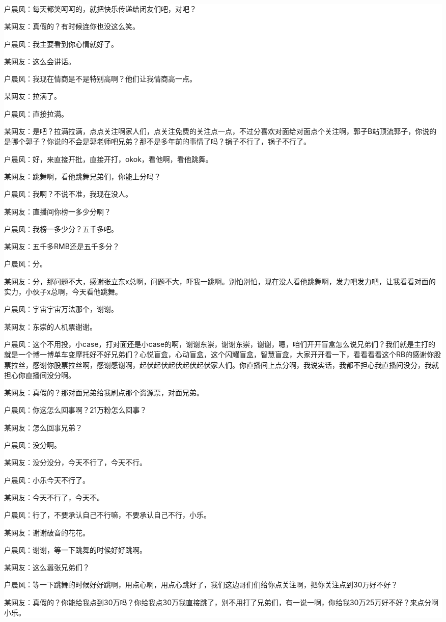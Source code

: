 户晨风：每天都笑呵呵的，就把快乐传递给闭友们吧，对吧？

某网友：真假的？有时候连你也没这么笑。

户晨风：我主要看到你心情就好了。

某网友：这么会讲话。

户晨风：我现在情商是不是特别高啊？他们让我情商高一点。

某网友：拉满了。

户晨风：直接拉满。

某网友：是吧？拉满拉满，点点关注啊家人们，点关注免费的关注点一点，不过分喜欢对面给对面点个关注啊，郭子B站顶流郭子，你说的是哪个郭子？你说的不会是郭老师吧兄弟？那不是多年前的事情了吗？锅子不行了，锅子不行了。

户晨风：好，来直接开批，直接开打，okok，看他啊，看他跳舞。

某网友：跳舞啊，看他跳舞兄弟们，你能上分吗？

户晨风：我啊？不说不准，我现在没人。

某网友：直播间你榜一多少分啊？

户晨风：我榜一多少分？五千多吧。

某网友：五千多RMB还是五千多分？

户晨风：分。

某网友：分，那问题不大，感谢张立东x总啊，问题不大，吓我一跳啊。别怕别怕，现在没人看他跳舞啊，发力吧发力吧，让我看看对面的实力，小伙子x总啊，今天看他跳舞。

户晨风：宇宙宇宙万法那个，谢谢。

某网友：东崇的人机票谢谢。

户晨风：这个不用投，小case，打对面还是小case的啊，谢谢东崇，谢谢东崇，谢谢，嗯，咱们开开盲盒怎么说兄弟们？我们就是主打的就是一个博一博单车变摩托好不好兄弟们？心悦盲盒，心动盲盒，这个闪耀盲盒，智慧盲盒，大家开开看一下，看看看看这个RB的感谢你股票拉丝，感谢你股票拉丝啊，感谢感谢啊，起伏起伏起伏起伏起伏家人们。你直播间上点分啊，我说实话，我都不担心我直播间没分，我就担心你直播间没分啊。

某网友：真假的？那对面兄弟给我刷点那个资源票，对面兄弟。

户晨风：你这怎么回事啊？21万粉怎么回事？

某网友：怎么回事兄弟？

户晨风：没分啊。

某网友：没分没分，今天不行了，今天不行。

户晨风：小乐今天不行了。

某网友：今天不行了，今天不。

户晨风：行了，不要承认自己不行嘛，不要承认自己不行，小乐。

某网友：谢谢破音的花花。

户晨风：谢谢，等一下跳舞的时候好好跳啊。

某网友：这么嚣张兄弟们？

户晨风：等一下跳舞的时候好好跳啊，用点心啊，用点心跳好了，我们这边哥们们给你点关注啊，把你关注点到30万好不好？

某网友：真假的？你能给我点到30万吗？你给我点30万我直接跳了，别不用打了兄弟们，有一说一啊，你给我30万25万好不好？来点分啊小乐。
